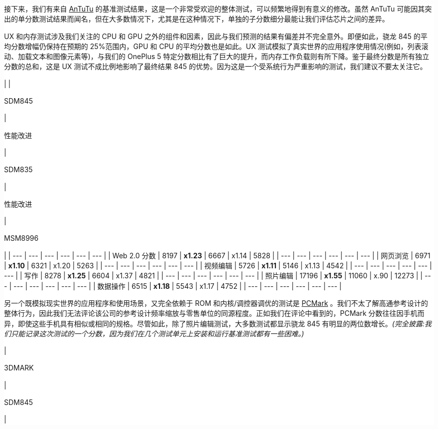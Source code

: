 接下来，我们有来自 [AnTuTu](http://www.antutu.com/en/ranking/rank1.htm) 的基准测试结果，这是一个非常受欢迎的整体测试，可以频繁地得到有意义的修改。虽然 AnTuTu 可能因其突出的单分数测试结果而闻名，但在大多数情况下，尤其是在这种情况下，单独的子分数细分最能让我们评估芯片之间的差异。

UX 和内存测试涉及我们关注的 CPU 和 GPU 之外的组件和因素，因此与我们预测的结果有偏差并不完全意外。即便如此，骁龙 845 的平均分数增幅仍保持在预期的 25%范围内，GPU 和 CPU 的平均分数也是如此。UX 测试模拟了真实世界的应用程序使用情况(例如，列表滚动、加载文本和图像元素等)，与我们的 OnePlus 5 特定分数相比有了巨大的提升，而内存工作负载则有所下降。鉴于最终分数是所有独立分数的总和，这是 UX 测试不成比例地影响了最终结果 845 的优势。因为这是一个受系统行为严重影响的测试，我们建议不要太关注它。

|  | 

SDM845

 | 

性能改进

 | 

SDM835

 | 

性能改进

 | 

MSM8996

 |
| --- | --- | --- | --- | --- | --- |
| Web 2.0 分数 | 8197 | **x1.23** | 6667 | x1.14 | 5828 |
| --- | --- | --- | --- | --- | --- |
| 网页浏览 | 6971 | **x1.10** | 6321 | x1.20 | 5263 |
| --- | --- | --- | --- | --- | --- |
| 视频编辑 | 5726 | **x1.11** | 5146 | x1.13 | 4542 |
| --- | --- | --- | --- | --- | --- |
| 写作 | 8278 | **x1.25** | 6604 | x1.37 | 4821 |
| --- | --- | --- | --- | --- | --- |
| 照片编辑 | 17196 | **x1.55** | 11060 | x.90 | 12273 |
| --- | --- | --- | --- | --- | --- |
| 数据操作 | 6515 | **x1.18** | 5543 | x1.17 | 4752 |
| --- | --- | --- | --- | --- | --- |

另一个既模拟现实世界的应用程序和使用场景，又完全依赖于 ROM 和内核/调控器调优的测试是 [PCMark](https://www.futuremark.com/benchmarks) 。我们不太了解高通参考设计的整体行为，因此我们无法评论该公司的参考设计频率缩放与零售单位的同源程度。正如我们在评论中看到的，PCMark 分数往往因手机而异，即使这些手机具有相似或相同的规格。尽管如此，除了照片编辑测试，大多数测试都显示骁龙 845 有明显的两位数增长。*(完全披露:我们只能记录这次测试的一个分数，因为我们在几个测试单元上安装和运行基准测试都有一些困难。)*

| 

3DMARK

 | 

SDM845

 | 
